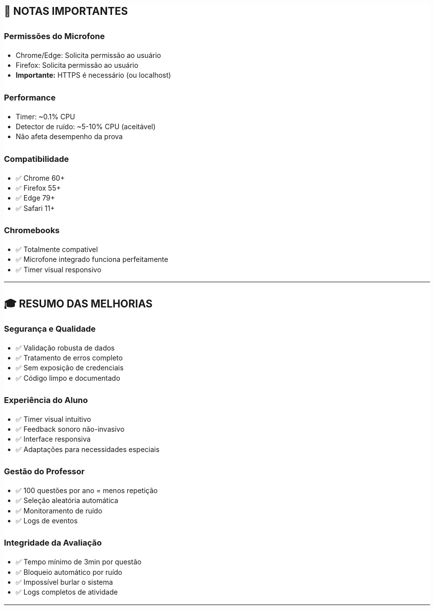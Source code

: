 
## 📝 **NOTAS IMPORTANTES**

### Permissões do Microfone
- Chrome/Edge: Solicita permissão ao usuário
- Firefox: Solicita permissão ao usuário
- **Importante:** HTTPS é necessário (ou localhost)

### Performance
- Timer: ~0.1% CPU
- Detector de ruído: ~5-10% CPU (aceitável)
- Não afeta desempenho da prova

### Compatibilidade
- ✅ Chrome 60+
- ✅ Firefox 55+
- ✅ Edge 79+
- ✅ Safari 11+

### Chromebooks
- ✅ Totalmente compatível
- ✅ Microfone integrado funciona perfeitamente
- ✅ Timer visual responsivo

---

## 🎓 **RESUMO DAS MELHORIAS**

### Segurança e Qualidade
- ✅ Validação robusta de dados
- ✅ Tratamento de erros completo
- ✅ Sem exposição de credenciais
- ✅ Código limpo e documentado

### Experiência do Aluno
- ✅ Timer visual intuitivo
- ✅ Feedback sonoro não-invasivo
- ✅ Interface responsiva
- ✅ Adaptações para necessidades especiais

### Gestão do Professor
- ✅ 100 questões por ano = menos repetição
- ✅ Seleção aleatória automática
- ✅ Monitoramento de ruído
- ✅ Logs de eventos

### Integridade da Avaliação
- ✅ Tempo mínimo de 3min por questão
- ✅ Bloqueio automático por ruído
- ✅ Impossível burlar o sistema
- ✅ Logs completos de atividade

---